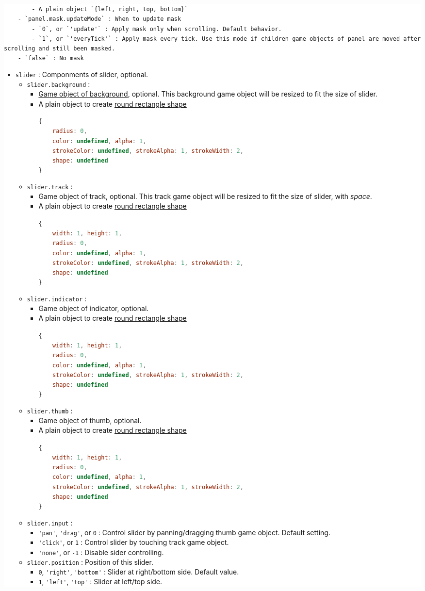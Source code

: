             - A plain object `{left, right, top, bottom}`
        - `panel.mask.updateMode` : When to update mask
            - `0`, or `'update'` : Apply mask only when scrolling. Default behavior.
            - `1`, or `'everyTick'` : Apply mask every tick. Use this mode if children game objects of panel are moved after scrolling and still been masked.
        - `false` : No mask
- `slider` : Componments of slider, optional.
    - `slider.background` : 
        - [Game object of background](ui-basesizer.md#background), optional. This background game object will be resized to fit the size of slider.
        - A plain object to create [round rectangle shape](shape-roundrectangle.md#create-shape-object)
            ```javascript
            { 
                radius: 0, 
                color: undefined, alpha: 1,
                strokeColor: undefined, strokeAlpha: 1, strokeWidth: 2,
                shape: undefined
            }
            ```
    - `slider.track` : 
        - Game object of track, optional. This track game object will be resized to fit the size of slider, with *space*.
        - A plain object to create [round rectangle shape](shape-roundrectangle.md#create-shape-object)
            ```javascript
            { 
                width: 1, height: 1,
                radius: 0, 
                color: undefined, alpha: 1,
                strokeColor: undefined, strokeAlpha: 1, strokeWidth: 2,
                shape: undefined
            }
            ```
    - `slider.indicator` : 
        - Game object of indicator, optional.
        - A plain object to create [round rectangle shape](shape-roundrectangle.md#create-shape-object)
            ```javascript
            { 
                width: 1, height: 1,
                radius: 0, 
                color: undefined, alpha: 1,
                strokeColor: undefined, strokeAlpha: 1, strokeWidth: 2,
                shape: undefined
            }
            ```
    - `slider.thumb` : 
        - Game object of thumb, optional.
        - A plain object to create [round rectangle shape](shape-roundrectangle.md#create-shape-object)
            ```javascript
            { 
                width: 1, height: 1,
                radius: 0, 
                color: undefined, alpha: 1,
                strokeColor: undefined, strokeAlpha: 1, strokeWidth: 2,
                shape: undefined
            }
            ```
    - `slider.input` :
        - `'pan'`, `'drag'`, or `0` : Control slider by panning/dragging thumb game object. Default setting.
        - `'click'`, or `1` : Control slider by touching track game object.
        - `'none'`, or `-1` : Disable sider controlling.
    - `slider.position` : Position of this slider.
        - `0`, `'right'`, `'bottom'` : Slider at right/bottom side. Default value.
        - `1`, `'left'`, `'top'` : Slider at left/top side.